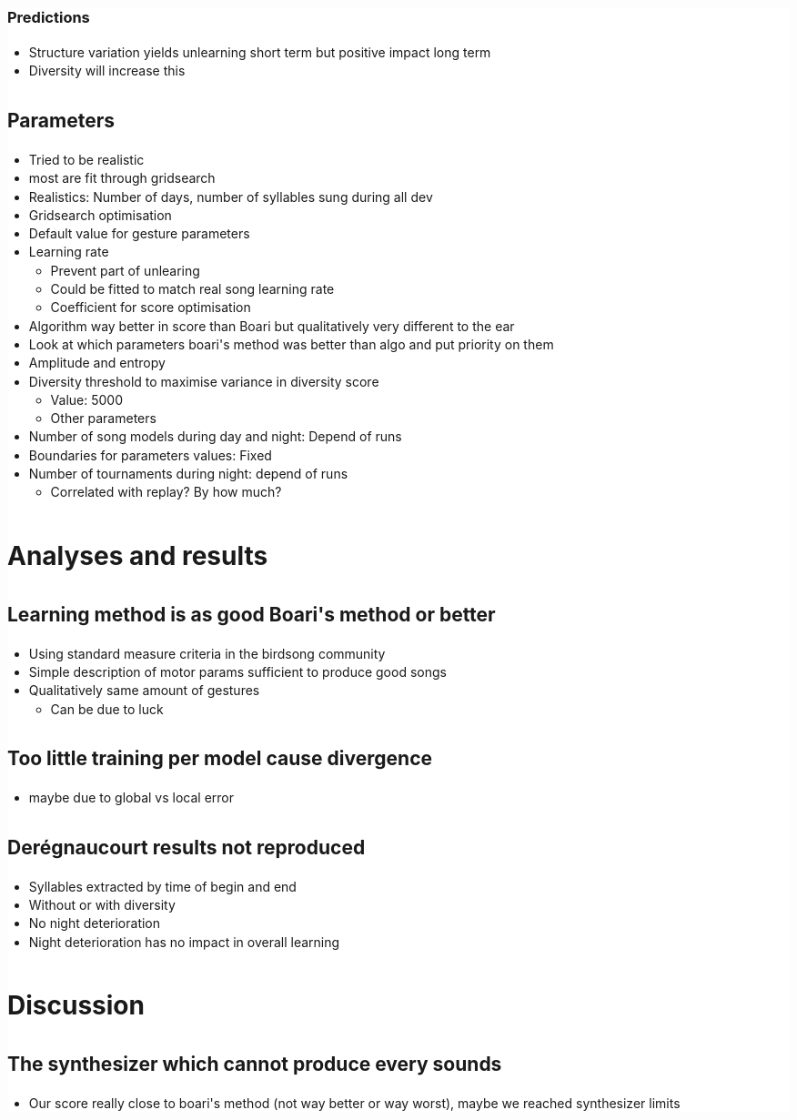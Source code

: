 ### Predictions
 * Structure variation yields unlearning short term but positive impact long
  term
 * Diversity will increase this

## Parameters
* Tried to be realistic
* most are fit through gridsearch
* Realistics: Number of days, number of syllables sung during all dev
* Gridsearch optimisation
* Default value for gesture parameters
* Learning rate
     * Prevent part of unlearing
     * Could be fitted to match real song learning rate
     * Coefficient for score optimisation
* Algorithm way better in score than Boari but qualitatively very different to the ear
* Look at which parameters boari's method was better than algo and put priority on them
* Amplitude and entropy
* Diversity threshold to maximise variance in diversity score
    * Value: 5000
    * Other parameters
* Number of song models during day and night: Depend of runs
* Boundaries for parameters values: Fixed
* Number of tournaments during night: depend of runs
    * Correlated with replay? By how much?

Analyses and results
=========================
## Learning method is as good Boari's method or better
* Using standard measure criteria in the birdsong community
* Simple description of motor params sufficient to produce good songs
* Qualitatively same amount of gestures
    * Can be due to luck

## Too little training per model cause divergence
* maybe due to global vs local error

## Derégnaucourt results not reproduced
* Syllables extracted by time of begin and end
* Without or with diversity
* No night deterioration
* Night deterioration has no impact in overall learning

Discussion
==============
## The synthesizer which cannot produce every sounds
* Our score really close to boari's method (not way better or way worst), maybe we reached synthesizer limits
